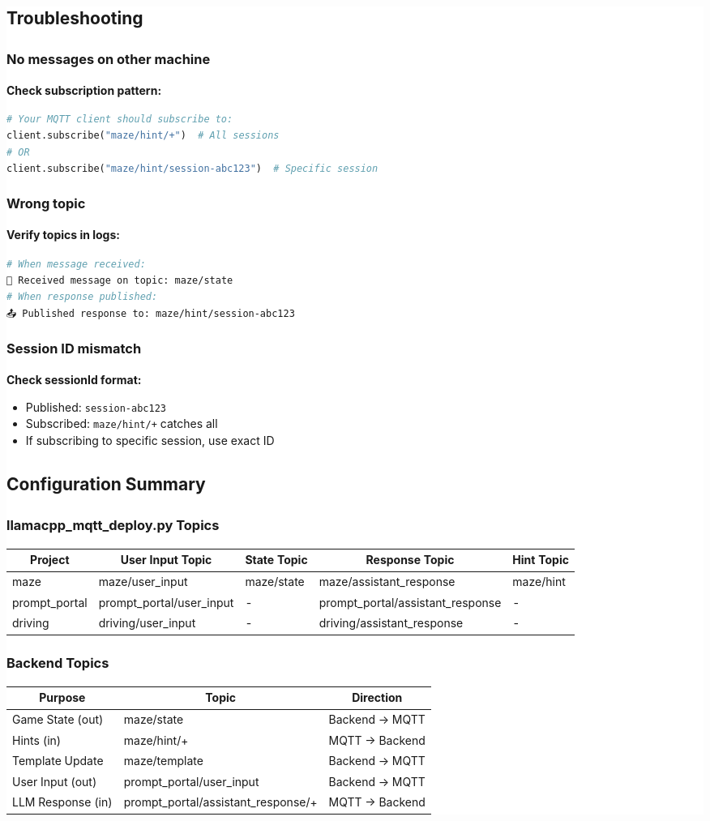 ## Troubleshooting

### No messages on other machine

**Check subscription pattern:**
```python
# Your MQTT client should subscribe to:
client.subscribe("maze/hint/+")  # All sessions
# OR
client.subscribe("maze/hint/session-abc123")  # Specific session
```

### Wrong topic

**Verify topics in logs:**
```bash
# When message received:
📨 Received message on topic: maze/state
# When response published:
📤 Published response to: maze/hint/session-abc123
```

### Session ID mismatch

**Check sessionId format:**
- Published: `session-abc123`
- Subscribed: `maze/hint/+` catches all
- If subscribing to specific session, use exact ID

## Configuration Summary

### llamacpp_mqtt_deploy.py Topics

| Project        | User Input Topic         | State Topic    | Response Topic            | Hint Topic    |
|----------------|-------------------------|----------------|---------------------------|---------------|
| maze           | maze/user_input         | maze/state     | maze/assistant_response   | maze/hint     |
| prompt_portal  | prompt_portal/user_input| -              | prompt_portal/assistant_response | -     |
| driving        | driving/user_input      | -              | driving/assistant_response| -             |

### Backend Topics

| Purpose              | Topic                              | Direction        |
|---------------------|-------------------------------------|------------------|
| Game State (out)    | maze/state                          | Backend → MQTT   |
| Hints (in)          | maze/hint/+                         | MQTT → Backend   |
| Template Update     | maze/template                       | Backend → MQTT   |
| User Input (out)    | prompt_portal/user_input            | Backend → MQTT   |
| LLM Response (in)   | prompt_portal/assistant_response/+  | MQTT → Backend   |
